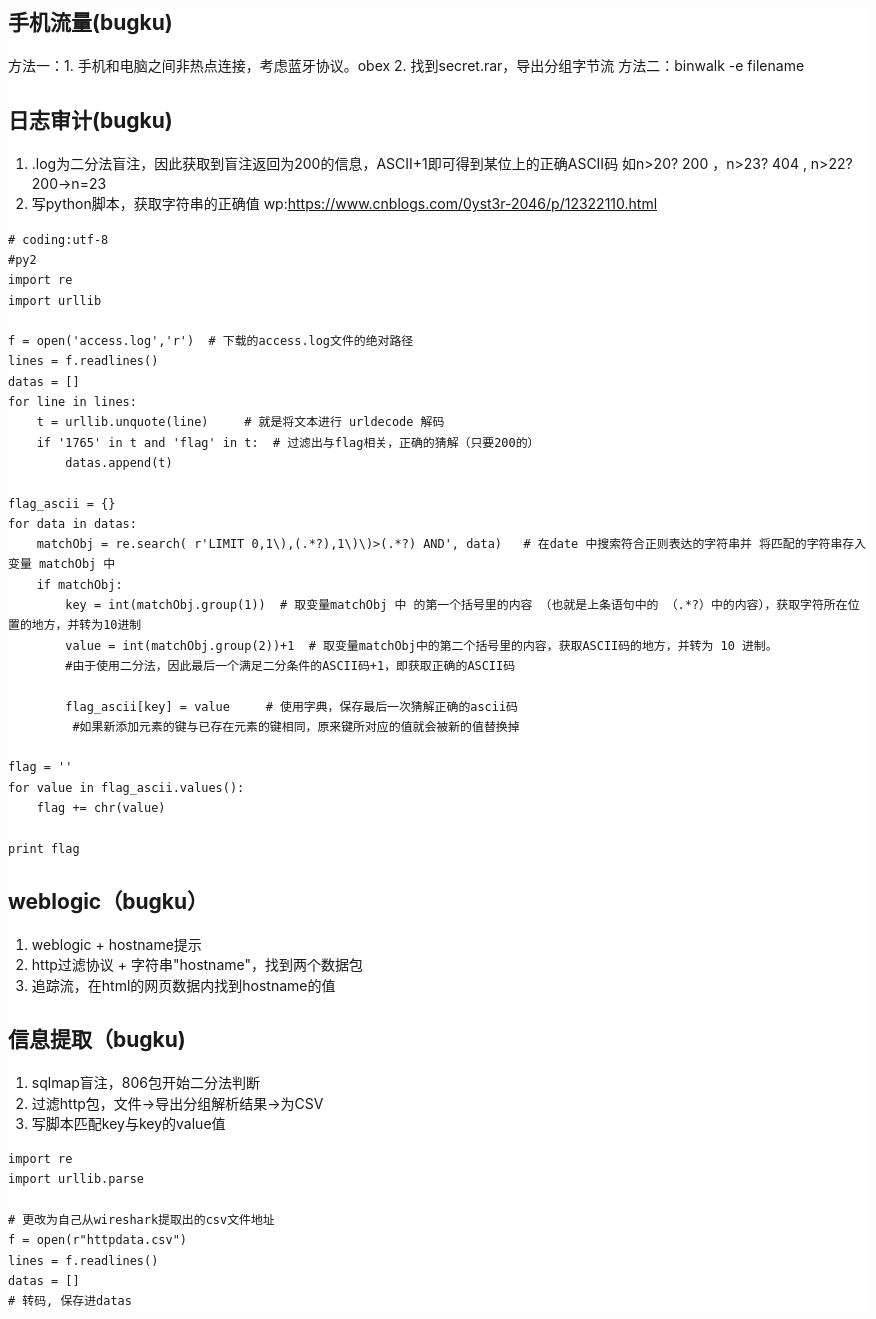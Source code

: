 ## 手机流量(bugku)
方法一：1. 手机和电脑之间非热点连接，考虑蓝牙协议。obex
2. 找到secret.rar，导出分组字节流
方法二：binwalk -e filename

## 日志审计(bugku)
1. .log为二分法盲注，因此获取到盲注返回为200的信息，ASCII+1即可得到某位上的正确ASCII码
   如n>20? 200 ，n>23? 404 , n>22? 200->n=23
2. 写python脚本，获取字符串的正确值
   wp:https://www.cnblogs.com/0yst3r-2046/p/12322110.html
```
# coding:utf-8
#py2
import re
import urllib
 
f = open('access.log','r')  # 下载的access.log文件的绝对路径
lines = f.readlines()
datas = []
for line in lines:
    t = urllib.unquote(line)     # 就是将文本进行 urldecode 解码
    if '1765' in t and 'flag' in t:  # 过滤出与flag相关，正确的猜解（只要200的）
        datas.append(t)
 
flag_ascii = {}  
for data in datas:
    matchObj = re.search( r'LIMIT 0,1\),(.*?),1\)\)>(.*?) AND', data)   # 在date 中搜索符合正则表达的字符串并 将匹配的字符串存入变量 matchObj 中
    if matchObj:
        key = int(matchObj.group(1))  # 取变量matchObj 中 的第一个括号里的内容 （也就是上条语句中的 （.*?）中的内容），获取字符所在位置的地方，并转为10进制
        value = int(matchObj.group(2))+1  # 取变量matchObj中的第二个括号里的内容，获取ASCII码的地方，并转为 10 进制。
        #由于使用二分法，因此最后一个满足二分条件的ASCII码+1，即获取正确的ASCII码

        flag_ascii[key] = value     # 使用字典，保存最后一次猜解正确的ascii码
         #如果新添加元素的键与已存在元素的键相同，原来键所对应的值就会被新的值替换掉    
        
flag = ''
for value in flag_ascii.values():
    flag += chr(value)
    
print flag
```
## weblogic（bugku）
1. weblogic + hostname提示
2. http过滤协议 + 字符串"hostname"，找到两个数据包
3. 追踪流，在html的网页数据内找到hostname的值

## 信息提取（bugku)
1. sqlmap盲注，806包开始二分法判断
2. 过滤http包，文件->导出分组解析结果->为CSV
3. 写脚本匹配key与key的value值
```
import re
import urllib.parse

# 更改为自己从wireshark提取出的csv文件地址
f = open(r"httpdata.csv")
lines = f.readlines()
datas = []
# 转码, 保存进datas
```